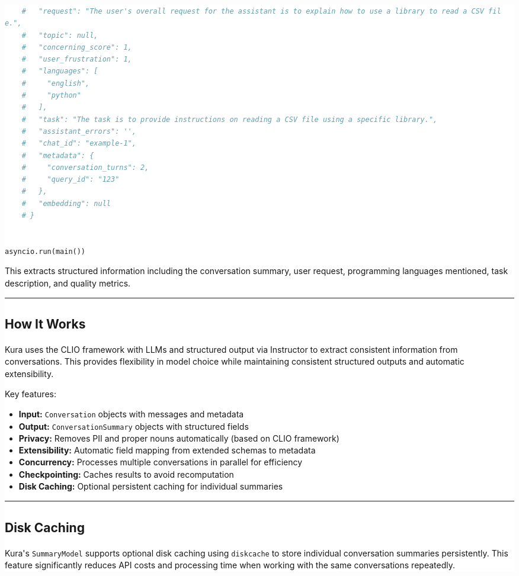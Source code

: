 ```python
    #   "request": "The user's overall request for the assistant is to explain how to use a library to read a CSV file.",
    #   "topic": null,
    #   "concerning_score": 1,
    #   "user_frustration": 1,
    #   "languages": [
    #     "english",
    #     "python"
    #   ],
    #   "task": "The task is to provide instructions on reading a CSV file using a specific library.",
    #   "assistant_errors": '',
    #   "chat_id": "example-1",
    #   "metadata": {
    #     "conversation_turns": 2,
    #     "query_id": "123"
    #   },
    #   "embedding": null
    # }


asyncio.run(main())
```

This extracts structured information including the conversation summary, user request, programming languages mentioned, task description, and quality metrics.

---

## How It Works

Kura uses the CLIO framework with LLMs and structured output via Instructor to extract consistent information from conversations. This provides flexibility in model choice while maintaining consistent structured outputs and automatic extensibility.

Key features:

- **Input:** `Conversation` objects with messages and metadata
- **Output:** `ConversationSummary` objects with structured fields
- **Privacy:** Removes PII and proper nouns automatically (based on CLIO framework)
- **Extensibility:** Automatic field mapping from extended schemas to metadata
- **Concurrency:** Processes multiple conversations in parallel for efficiency
- **Checkpointing:** Caches results to avoid recomputation
- **Disk Caching:** Optional persistent caching for individual summaries

---

## Disk Caching

Kura's `SummaryModel` supports optional disk caching using `diskcache` to store individual conversation summaries persistently. This feature significantly reduces API costs and processing time when working with the same conversations repeatedly.
